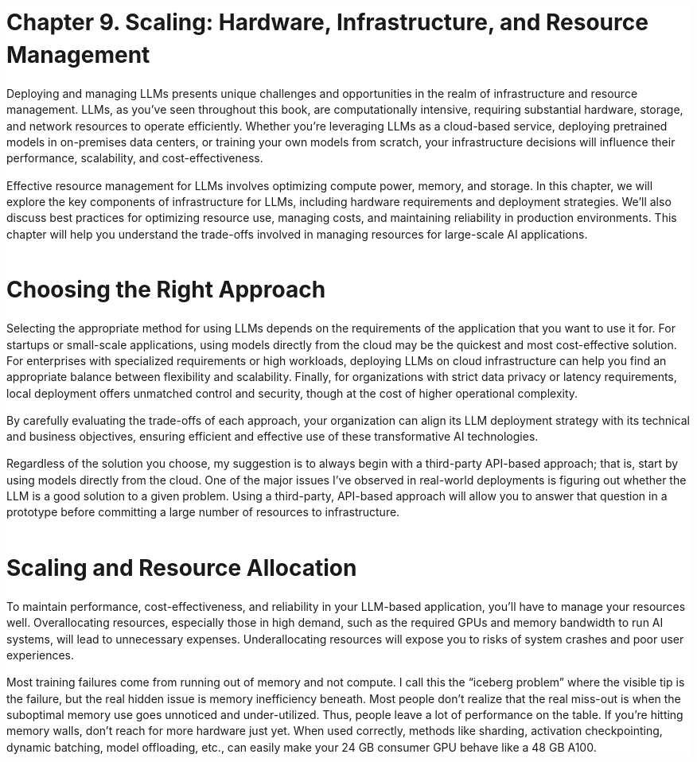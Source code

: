 # Chapter 9. Scaling: Hardware, Infrastructure, and Resource Management

Deploying and managing LLMs presents unique challenges and opportunities in the realm of infrastructure and resource management. LLMs, as you’ve seen throughout this book, are computationally intensive, requiring substantial hardware, storage, and network resources to operate efficiently. Whether you’re leveraging LLMs as a cloud-based service, deploying pretrained models in on-premises data centers, or training your own models from scratch, your infrastructure decisions will influence their performance, scalability, and cost-effectiveness.

Effective resource management for LLMs involves optimizing compute power, memory, and storage. In this chapter, we will explore the key components of infrastructure for LLMs, including hardware requirements and deployment strategies. We’ll also discuss best practices for optimizing resource use, managing costs, and maintaining reliability in production environments. This chapter will help you understand the trade-offs involved in managing resources for large-scale AI applications.

# Choosing the Right Approach

Selecting the appropriate method for using LLMs depends on the requirements of the application that you want to use it for. For startups or small-scale applications, using models directly from the cloud may be the quickest and most cost-effective solution. For enterprises with specialized requirements or high workloads, deploying LLMs on cloud infrastructure can help you find an appropriate balance between flexibility and scalability. Finally, for organizations with strict data privacy or latency requirements, local deployment offers unmatched control and security, though at the cost of higher operational complexity.

By carefully evaluating the trade-offs of each approach, your organization can align its LLM deployment strategy with its technical and business objectives, ensuring efficient and effective use of these transformative AI technologies.

Regardless of the solution you choose, my suggestion is to always begin with a third-party API-based approach; that is, start by using models directly from the cloud. One of the major issues I’ve observed in real-world deployments is figuring out whether the LLM is a good solution to a given problem. Using a third-party, API-based approach will allow you to answer that question in a prototype before committing a large number of resources to infrastructure.

# Scaling and Resource Allocation

To maintain performance, cost-effectiveness, and reliability in your LLM-based application, you’ll have to manage your resources well. Overallocating resources, especially those in high demand, such as the required GPUs and memory bandwidth to run AI systems, will lead to unnecessary expenses. Underallocating resources will expose you to risks of system crashes and poor user experiences.

Most training failures come from running out of memory and not compute. I call this the “iceberg problem” where the visible tip is the failure, but the real hidden issue is memory inefficiency beneath. Most people don’t realize that the real miss-out is when the suboptimal memory use goes unnoticed and under-utilized. Thus, people leave a lot of performance on the table. If you’re hitting memory walls, don’t reach for more hardware just yet. When used correctly, methods like sharding, activation checkpointing, dynamic batching, model offloading, etc., can easily make your 24 GB consumer GPU behave like a 48 GB A100.
